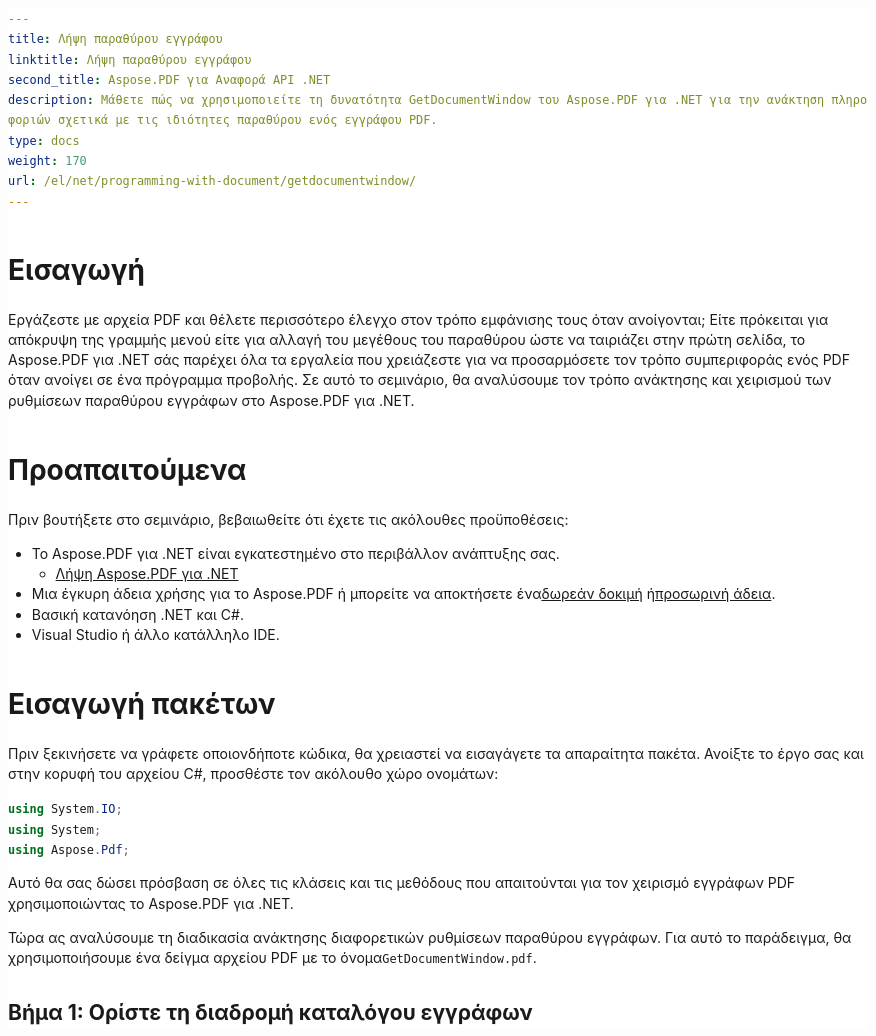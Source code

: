 ```yaml
---
title: Λήψη παραθύρου εγγράφου
linktitle: Λήψη παραθύρου εγγράφου
second_title: Aspose.PDF για Αναφορά API .NET
description: Μάθετε πώς να χρησιμοποιείτε τη δυνατότητα GetDocumentWindow του Aspose.PDF για .NET για την ανάκτηση πληροφοριών σχετικά με τις ιδιότητες παραθύρου ενός εγγράφου PDF.
type: docs
weight: 170
url: /el/net/programming-with-document/getdocumentwindow/
---
```

# Εισαγωγή

Εργάζεστε με αρχεία PDF και θέλετε περισσότερο έλεγχο στον τρόπο εμφάνισης τους όταν ανοίγονται; Είτε πρόκειται για απόκρυψη της γραμμής μενού είτε για αλλαγή του μεγέθους του παραθύρου ώστε να ταιριάζει στην πρώτη σελίδα, το Aspose.PDF για .NET σάς παρέχει όλα τα εργαλεία που χρειάζεστε για να προσαρμόσετε τον τρόπο συμπεριφοράς ενός PDF όταν ανοίγει σε ένα πρόγραμμα προβολής. Σε αυτό το σεμινάριο, θα αναλύσουμε τον τρόπο ανάκτησης και χειρισμού των ρυθμίσεων παραθύρου εγγράφων στο Aspose.PDF για .NET.


# Προαπαιτούμενα

Πριν βουτήξετε στο σεμινάριο, βεβαιωθείτε ότι έχετε τις ακόλουθες προϋποθέσεις:

- Το Aspose.PDF για .NET είναι εγκατεστημένο στο περιβάλλον ανάπτυξης σας.
  - [Λήψη Aspose.PDF για .NET](https://releases.aspose.com/pdf/net/)
-  Μια έγκυρη άδεια χρήσης για το Aspose.PDF ή μπορείτε να αποκτήσετε ένα[δωρεάν δοκιμή](https://releases.aspose.com/) ή[προσωρινή άδεια](https://purchase.aspose.com/temporary-license/).
- Βασική κατανόηση .NET και C#.
- Visual Studio ή άλλο κατάλληλο IDE.

# Εισαγωγή πακέτων

Πριν ξεκινήσετε να γράφετε οποιονδήποτε κώδικα, θα χρειαστεί να εισαγάγετε τα απαραίτητα πακέτα. Ανοίξτε το έργο σας και στην κορυφή του αρχείου C#, προσθέστε τον ακόλουθο χώρο ονομάτων:

```csharp
using System.IO;
using System;
using Aspose.Pdf;
```

Αυτό θα σας δώσει πρόσβαση σε όλες τις κλάσεις και τις μεθόδους που απαιτούνται για τον χειρισμό εγγράφων PDF χρησιμοποιώντας το Aspose.PDF για .NET.

 Τώρα ας αναλύσουμε τη διαδικασία ανάκτησης διαφορετικών ρυθμίσεων παραθύρου εγγράφων. Για αυτό το παράδειγμα, θα χρησιμοποιήσουμε ένα δείγμα αρχείου PDF με το όνομα`GetDocumentWindow.pdf`.

## Βήμα 1: Ορίστε τη διαδρομή καταλόγου εγγράφων
